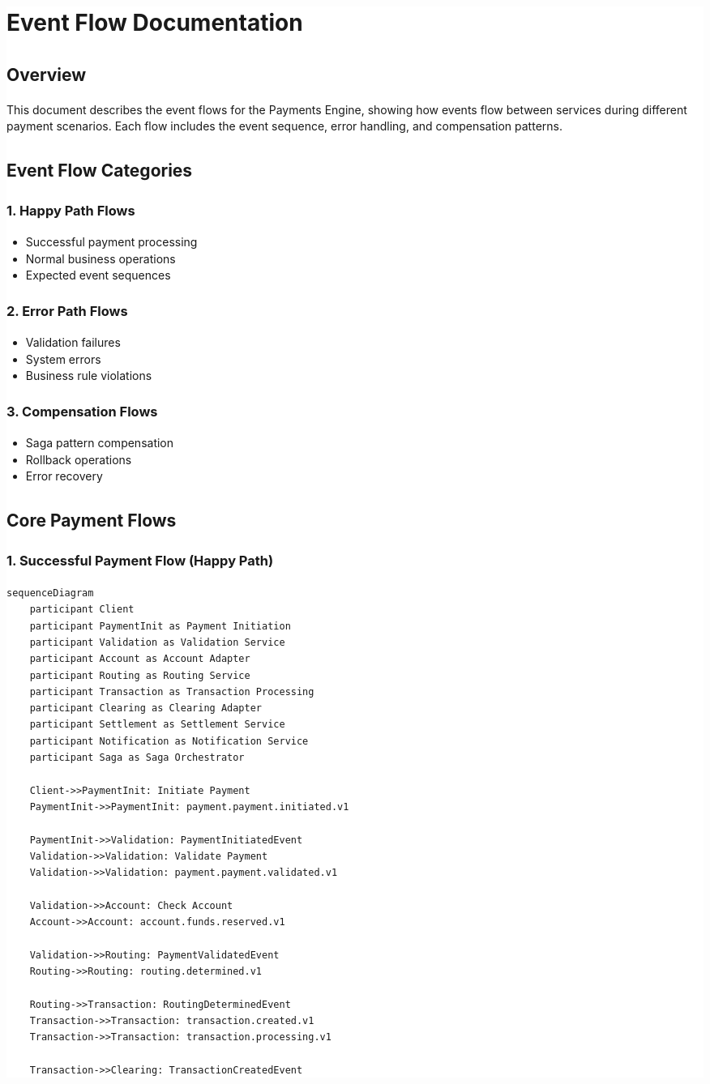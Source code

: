 # Event Flow Documentation

## Overview

This document describes the event flows for the Payments Engine, showing how events flow between services during different payment scenarios. Each flow includes the event sequence, error handling, and compensation patterns.

## Event Flow Categories

### 1. Happy Path Flows
- Successful payment processing
- Normal business operations
- Expected event sequences

### 2. Error Path Flows
- Validation failures
- System errors
- Business rule violations

### 3. Compensation Flows
- Saga pattern compensation
- Rollback operations
- Error recovery

## Core Payment Flows

### 1. Successful Payment Flow (Happy Path)

```mermaid
sequenceDiagram
    participant Client
    participant PaymentInit as Payment Initiation
    participant Validation as Validation Service
    participant Account as Account Adapter
    participant Routing as Routing Service
    participant Transaction as Transaction Processing
    participant Clearing as Clearing Adapter
    participant Settlement as Settlement Service
    participant Notification as Notification Service
    participant Saga as Saga Orchestrator

    Client->>PaymentInit: Initiate Payment
    PaymentInit->>PaymentInit: payment.payment.initiated.v1
    
    PaymentInit->>Validation: PaymentInitiatedEvent
    Validation->>Validation: Validate Payment
    Validation->>Validation: payment.payment.validated.v1
    
    Validation->>Account: Check Account
    Account->>Account: account.funds.reserved.v1
    
    Validation->>Routing: PaymentValidatedEvent
    Routing->>Routing: routing.determined.v1
    
    Routing->>Transaction: RoutingDeterminedEvent
    Transaction->>Transaction: transaction.created.v1
    Transaction->>Transaction: transaction.processing.v1
    
    Transaction->>Clearing: TransactionCreatedEvent
```